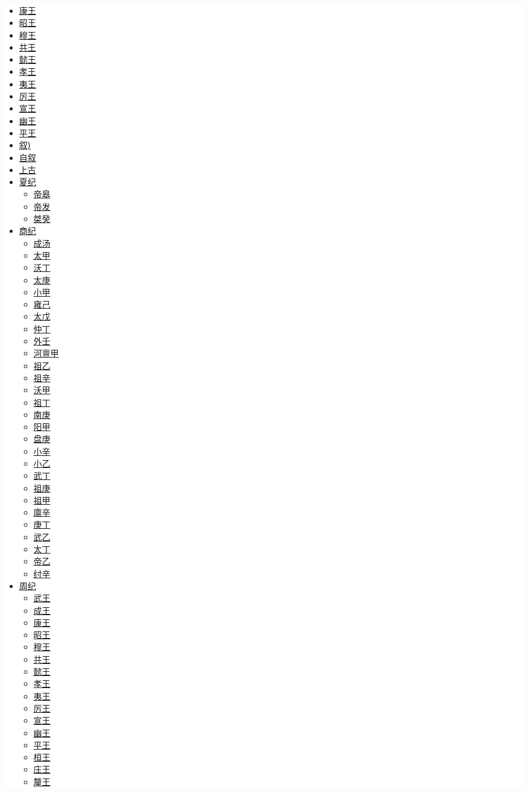   - [康王](#康王)
  - [昭王](#昭王)
  - [穆王](#穆王)
  - [共王](#共王)
  - [懿王](#懿王)
  - [孝王](#孝王)
  - [夷王](#夷王)
  - [厉王](#厉王)
  - [宣王](#宣王)
  - [幽王](#幽王)
  - [平王](#平王)
  - [叙)](#叙)
- [自叙](#自叙-1)
- [上古](#上古-1)
- [夏纪](#夏纪-1)
  - [帝皋](#帝皋)
  - [帝发](#帝发)
  - [桀癸](#桀癸)
- [商纪](#商纪-1)
  - [成汤](#成汤-1)
  - [太甲](#太甲-1)
  - [沃丁](#沃丁-1)
  - [太庚](#太庚-1)
  - [小甲](#小甲-1)
  - [雍己](#雍己-1)
  - [太戊](#太戊-1)
  - [仲丁](#仲丁-1)
  - [外壬](#外壬-1)
  - [河亶甲](#河亶甲-1)
  - [祖乙](#祖乙-1)
  - [祖辛](#祖辛-1)
  - [沃甲](#沃甲-1)
  - [祖丁](#祖丁-1)
  - [南庚](#南庚-1)
  - [阳甲](#阳甲-1)
  - [盘庚](#盘庚-1)
  - [小辛](#小辛-1)
  - [小乙](#小乙-1)
  - [武丁](#武丁-1)
  - [祖庚](#祖庚-1)
  - [祖甲](#祖甲-1)
  - [廪辛](#廪辛-1)
  - [庚丁](#庚丁-1)
  - [武乙](#武乙-1)
  - [太丁](#太丁-1)
  - [帝乙](#帝乙-1)
  - [纣辛](#纣辛-1)
- [周纪](#周纪-1)
  - [武王](#武王-1)
  - [成王](#成王-1)
  - [康王](#康王-1)
  - [昭王](#昭王-1)
  - [穆王](#穆王-1)
  - [共王](#共王-1)
  - [懿王](#懿王-1)
  - [孝王](#孝王-1)
  - [夷王](#夷王-1)
  - [厉王](#厉王-1)
  - [宣王](#宣王-1)
  - [幽王](#幽王-1)
  - [平王](#平王-1)
  - [桓王](#桓王)
  - [庄王](#庄王)
  - [釐王](#釐王)